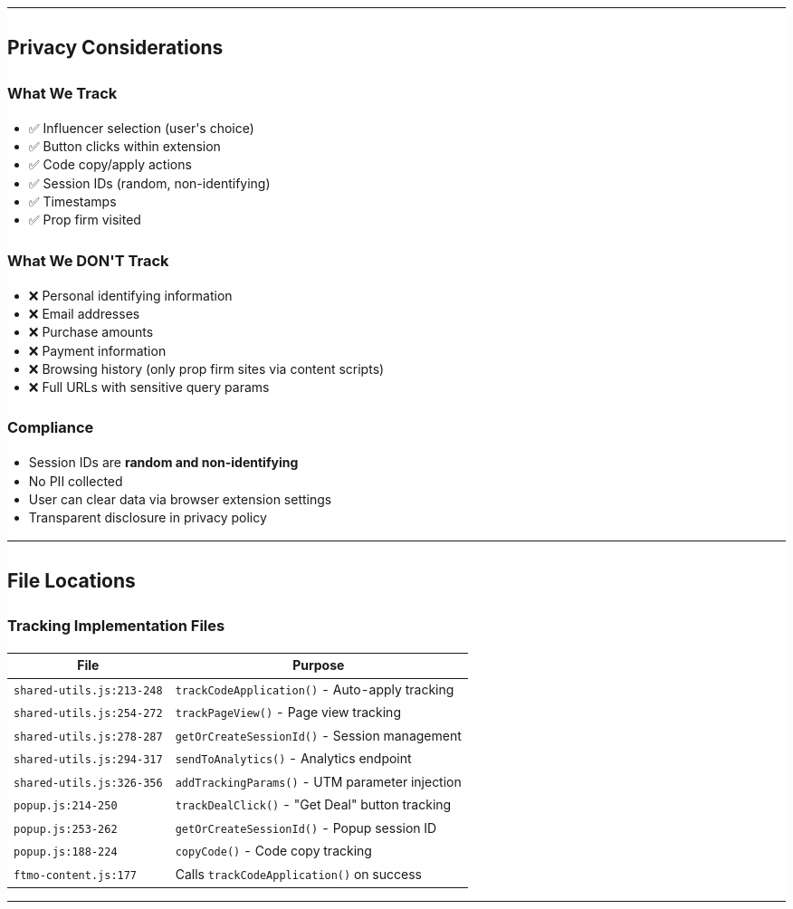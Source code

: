 ```sql
```

---

## Privacy Considerations

### What We Track
- ✅ Influencer selection (user's choice)
- ✅ Button clicks within extension
- ✅ Code copy/apply actions
- ✅ Session IDs (random, non-identifying)
- ✅ Timestamps
- ✅ Prop firm visited

### What We DON'T Track
- ❌ Personal identifying information
- ❌ Email addresses
- ❌ Purchase amounts
- ❌ Payment information
- ❌ Browsing history (only prop firm sites via content scripts)
- ❌ Full URLs with sensitive query params

### Compliance
- Session IDs are **random and non-identifying**
- No PII collected
- User can clear data via browser extension settings
- Transparent disclosure in privacy policy

---

## File Locations

### Tracking Implementation Files

| File | Purpose |
|------|---------|
| `shared-utils.js:213-248` | `trackCodeApplication()` - Auto-apply tracking |
| `shared-utils.js:254-272` | `trackPageView()` - Page view tracking |
| `shared-utils.js:278-287` | `getOrCreateSessionId()` - Session management |
| `shared-utils.js:294-317` | `sendToAnalytics()` - Analytics endpoint |
| `shared-utils.js:326-356` | `addTrackingParams()` - UTM parameter injection |
| `popup.js:214-250` | `trackDealClick()` - "Get Deal" button tracking |
| `popup.js:253-262` | `getOrCreateSessionId()` - Popup session ID |
| `popup.js:188-224` | `copyCode()` - Code copy tracking |
| `ftmo-content.js:177` | Calls `trackCodeApplication()` on success |

---
